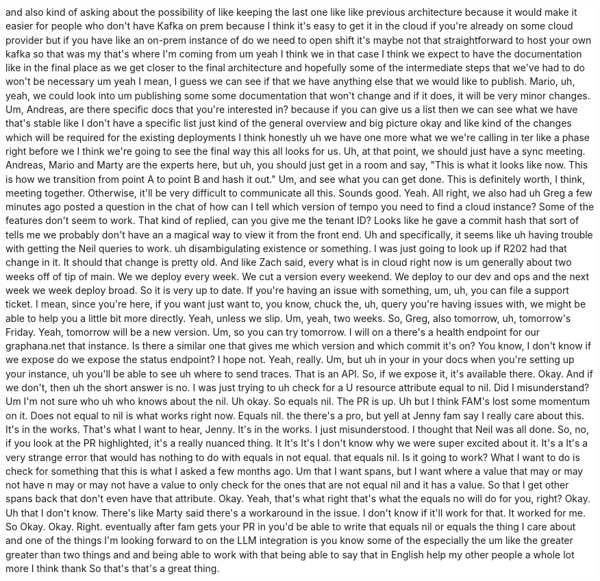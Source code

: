  and also kind of asking about the possibility of like keeping the last one like like previous architecture because it would make it easier for people who don't have Kafka on prem because I think it's easy to get it in the cloud if you're already on some cloud provider but if you have like an on-prem instance of do we need to open shift it's maybe not that straightforward to host your own kafka so that was my that's where I'm coming from um yeah I think we in that case I think we expect to have the documentation like in the final place as we get closer to the final architecture and hopefully some of the intermediate steps that we've had to do won't be necessary um yeah I mean, I guess we can see if that we have anything else that we would like to publish. Mario, uh, yeah, we could look into um publishing some some documentation that won't change and if it does, it will be very minor changes. Um, Andreas, are there specific docs that you're interested in? because if you can give us a list then we can see what we have that's stable like I don't have a specific list just kind of the general overview and big picture
 okay
 and like kind of the changes which will be required for the existing deployments I think honestly uh we have one more what we we're calling in ter like a phase right before we I think we're going to see the final way this all looks for us. Uh, at that point, we should just have a sync meeting. Andreas, Mario and Marty are the experts here, but uh, you should just get in a room and say, "This is what it looks like now. This is how we transition from point A to point B and hash it out." Um, and see what you can get done. This is definitely worth, I think, meeting together. Otherwise, it'll be very difficult to communicate all this. Sounds good. Yeah. All right, we also had uh Greg a few minutes ago posted a question in the chat of how can I tell which version of tempo you need to find a cloud instance? Some of the features don't seem to work. That kind of replied, can you give me the tenant ID? Looks like he gave a commit hash that sort of tells me we probably don't have an a magical way to view it from the front end. Uh and specifically, it seems like uh having trouble with getting the Neil queries to work. uh
 disambigulating existence or something.
 I was just going to look up if R202 had that change in it. It should that change is pretty old. And like Zach said, every what is in cloud right now is um generally about two weeks off of tip of main. We we deploy every week. We cut a version every weekend. We deploy to our dev and ops and the next week we week deploy broad. So it is very up to date. If you're having an issue with something, um, uh, you can file a support ticket. I mean, since you're here, if you want just want to, you know, chuck the, uh, query you're having issues with, we might be able to help you a little bit more directly.
 Yeah, unless we slip. Um, yeah, two weeks. So, Greg, also tomorrow, uh, tomorrow's Friday. Yeah, tomorrow will be a new version. Um, so you can try tomorrow.
 I will on a there's a health endpoint for our graphana.net that instance. Is there a similar one that gives me which version and which commit it's on?
 You know, I don't know if we expose do we expose the status endpoint? I hope not.
 Yeah, really.
 Um, but uh in your in your docs when you're setting up your instance, uh you'll be able to see uh where to send traces. That is an API. So, if we expose it, it's available there.
 Okay.
 And if we don't, then uh the short answer is no. I was just trying to uh check for a U resource attribute equal to nil. Did I misunderstand? Um I'm not sure who uh who knows about the nil.
 Uh okay. So equals nil. The PR is up. Uh but I think FAM's lost some momentum on it. Does not equal to nil is what works right now. Equals nil. the there's a pro, but yell at Jenny fam say I really care about this. It's in the works. That's what I want to hear, Jenny. It's in the works. I just misunderstood. I thought that Neil was all done. So,
 no, if you look at the PR highlighted, it's a really nuanced thing. It It's It's I don't know why we were super excited about it. It's a It's a very strange error that would has nothing to do with equals in not equal. that equals nil. Is it going to work?
 What I want to do is check for something that this is what I asked a few months ago. Um that I want spans, but I want where a value that may or may not have n may or may not have a value to only check for the ones that are not equal nil and it has a value. So that I get other spans back that don't even have that attribute.
 Okay. Yeah, that's what right that's what the equals no will do for you, right?
 Okay. Uh that I don't know. There's like Marty said there's a workaround in the issue. I don't know if it'll work for that.
 It worked for me. So
 Okay. Okay. Right. eventually after fam gets your PR in you'd be able to write that equals nil or equals the thing I care about and one of the things I'm looking forward to on the LLM integration is you know some of the especially the um like the greater greater than two things and and being able to work with that being able to say that in English help my other people a whole lot more
 I think thank So that's that's a great thing.